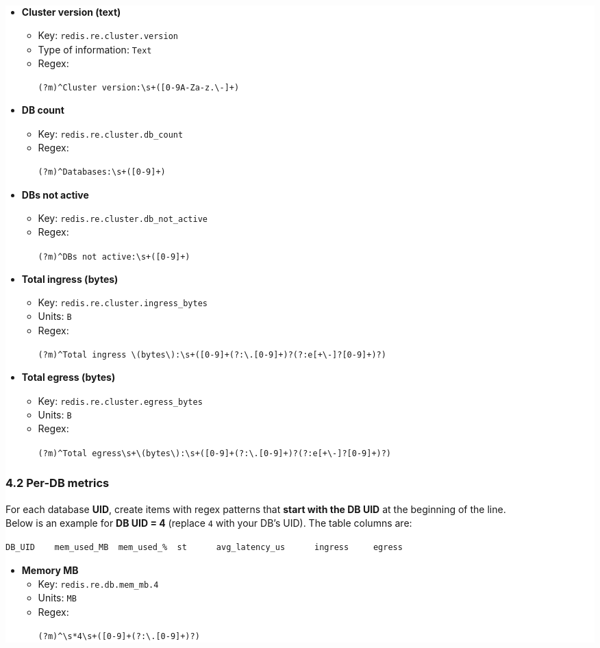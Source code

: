 - **Cluster version (text)**  
  - Key: `redis.re.cluster.version`  
  - Type of information: `Text`  
  - Regex:
    ```
    (?m)^Cluster version:\s+([0-9A-Za-z.\-]+)
    ```

- **DB count**  
  - Key: `redis.re.cluster.db_count`  
  - Regex:
    ```
    (?m)^Databases:\s+([0-9]+)
    ```

- **DBs not active**  
  - Key: `redis.re.cluster.db_not_active`  
  - Regex:
    ```
    (?m)^DBs not active:\s+([0-9]+)
    ```

- **Total ingress (bytes)**  
  - Key: `redis.re.cluster.ingress_bytes`  
  - Units: `B`  
  - Regex:
    ```
    (?m)^Total ingress \(bytes\):\s+([0-9]+(?:\.[0-9]+)?(?:e[+\-]?[0-9]+)?)
    ```

- **Total egress (bytes)**  
  - Key: `redis.re.cluster.egress_bytes`  
  - Units: `B`  
  - Regex:
    ```
    (?m)^Total egress\s+\(bytes\):\s+([0-9]+(?:\.[0-9]+)?(?:e[+\-]?[0-9]+)?)
    ```

### 4.2 Per-DB metrics

For each database **UID**, create items with regex patterns that **start with the DB UID** at the beginning of the line.  
Below is an example for **DB UID = 4** (replace `4` with your DB’s UID). The table columns are:

```
DB_UID    mem_used_MB  mem_used_%  st      avg_latency_us      ingress     egress
```

- **Memory MB**  
  - Key: `redis.re.db.mem_mb.4`  
  - Units: `MB`  
  - Regex:
    ```
    (?m)^\s*4\s+([0-9]+(?:\.[0-9]+)?)
    ```
